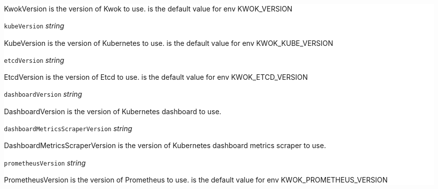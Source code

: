 <p>KwokVersion is the version of Kwok to use.
is the default value for env KWOK_VERSION</p>
</td>
</tr>
<tr>
<td>
<code>kubeVersion</code>
<em>
string
</em>
</td>
<td>
<p>KubeVersion is the version of Kubernetes to use.
is the default value for env KWOK_KUBE_VERSION</p>
</td>
</tr>
<tr>
<td>
<code>etcdVersion</code>
<em>
string
</em>
</td>
<td>
<p>EtcdVersion is the version of Etcd to use.
is the default value for env KWOK_ETCD_VERSION</p>
</td>
</tr>
<tr>
<td>
<code>dashboardVersion</code>
<em>
string
</em>
</td>
<td>
<p>DashboardVersion is the version of Kubernetes dashboard to use.</p>
</td>
</tr>
<tr>
<td>
<code>dashboardMetricsScraperVersion</code>
<em>
string
</em>
</td>
<td>
<p>DashboardMetricsScraperVersion is the version of Kubernetes dashboard metrics scraper to use.</p>
</td>
</tr>
<tr>
<td>
<code>prometheusVersion</code>
<em>
string
</em>
</td>
<td>
<p>PrometheusVersion is the version of Prometheus to use.
is the default value for env KWOK_PROMETHEUS_VERSION</p>
</td>
</tr>
<tr>